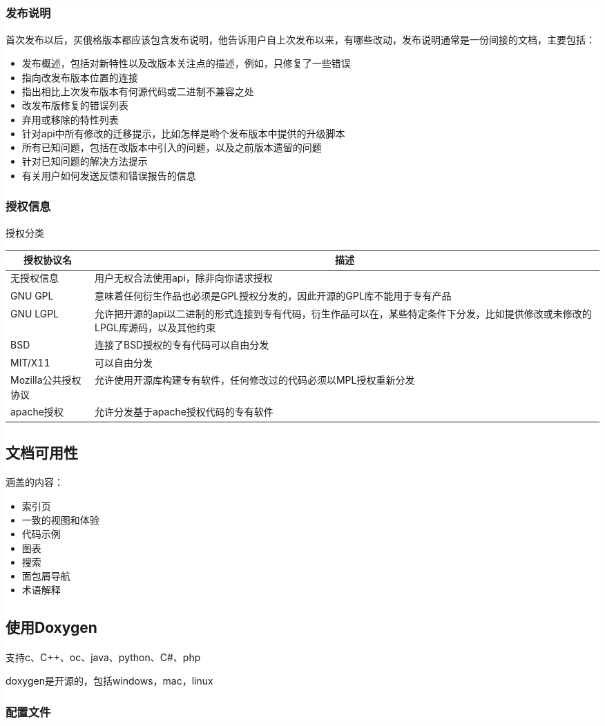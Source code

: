 ### 发布说明

首次发布以后，买俄格版本都应该包含发布说明，他告诉用户自上次发布以来，有哪些改动，发布说明通常是一份间接的文档，主要包括：

- 发布概述，包括对新特性以及改版本关注点的描述，例如，只修复了一些错误
- 指向改发布版本位置的连接
- 指出相比上次发布版本有何源代码或二进制不兼容之处
- 改发布版修复的错误列表
- 弃用或移除的特性列表
- 针对api中所有修改的迁移提示，比如怎样是哟个发布版本中提供的升级脚本
- 所有已知问题，包括在改版本中引入的问题，以及之前版本遗留的问题
- 针对已知问题的解决方法提示
- 有关用户如何发送反馈和错误报告的信息

### 授权信息

授权分类

| 授权协议名          | 描述                                                         |
| ------------------- | ------------------------------------------------------------ |
| 无授权信息          | 用户无权合法使用api，除非向你请求授权                        |
| GNU GPL             | 意味着任何衍生作品也必须是GPL授权分发的，因此开源的GPL库不能用于专有产品 |
| GNU LGPL            | 允许把开源的api以二进制的形式连接到专有代码，衍生作品可以在，某些特定条件下分发，比如提供修改或未修改的LPGL库源码，以及其他约束 |
| BSD                 | 连接了BSD授权的专有代码可以自由分发                          |
| MIT/X11             | 可以自由分发                                                 |
| Mozilla公共授权协议 | 允许使用开源库构建专有软件，任何修改过的代码必须以MPL授权重新分发 |
| apache授权          | 允许分发基于apache授权代码的专有软件                         |

## 文档可用性

涵盖的内容：

- 索引页
- 一致的视图和体验
- 代码示例
- 图表
- 搜索
- 面包屑导航
- 术语解释

## 使用Doxygen

支持c、C++、oc、java、python、C#、php

doxygen是开源的，包括windows，mac，linux

### 配置文件
